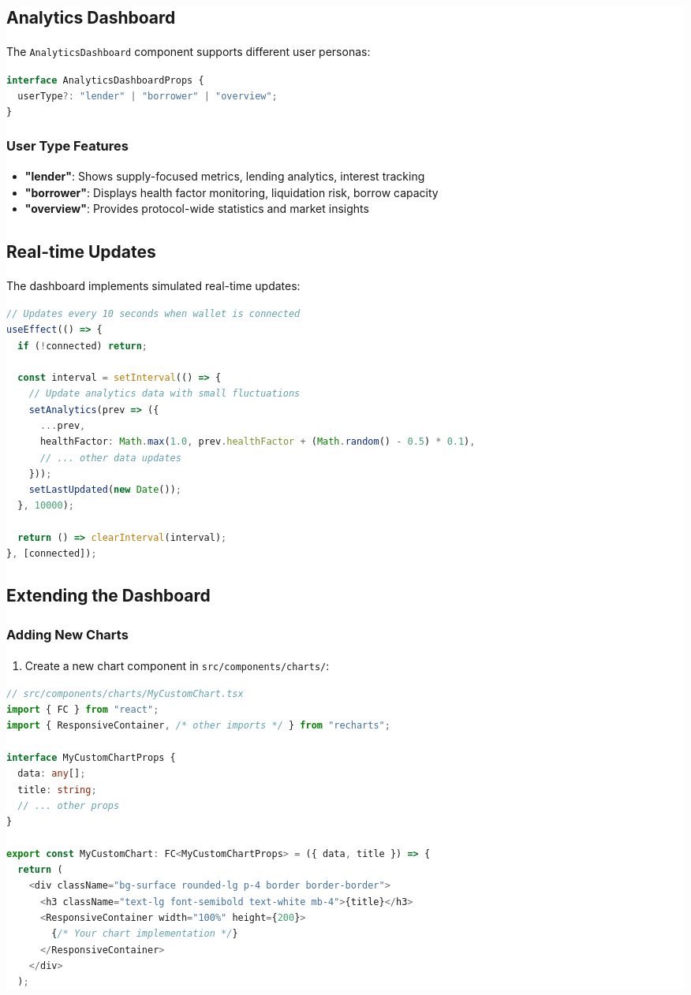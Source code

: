 ## Analytics Dashboard

The `AnalyticsDashboard` component supports different user personas:

```typescript
interface AnalyticsDashboardProps {
  userType?: "lender" | "borrower" | "overview";
}
```

### User Type Features

- **"lender"**: Shows supply-focused metrics, lending analytics, interest tracking
- **"borrower"**: Displays health factor monitoring, liquidation risk, borrow capacity  
- **"overview"**: Provides protocol-wide statistics and market insights

## Real-time Updates

The dashboard implements simulated real-time updates:

```typescript
// Updates every 10 seconds when wallet is connected
useEffect(() => {
  if (!connected) return;
  
  const interval = setInterval(() => {
    // Update analytics data with small fluctuations
    setAnalytics(prev => ({
      ...prev,
      healthFactor: Math.max(1.0, prev.healthFactor + (Math.random() - 0.5) * 0.1),
      // ... other data updates
    }));
    setLastUpdated(new Date());
  }, 10000);
  
  return () => clearInterval(interval);
}, [connected]);
```

## Extending the Dashboard

### Adding New Charts

1. Create a new chart component in `src/components/charts/`:

```typescript
// src/components/charts/MyCustomChart.tsx
import { FC } from "react";
import { ResponsiveContainer, /* other imports */ } from "recharts";

interface MyCustomChartProps {
  data: any[];
  title: string;
  // ... other props
}

export const MyCustomChart: FC<MyCustomChartProps> = ({ data, title }) => {
  return (
    <div className="bg-surface rounded-lg p-4 border border-border">
      <h3 className="text-lg font-semibold text-white mb-4">{title}</h3>
      <ResponsiveContainer width="100%" height={200}>
        {/* Your chart implementation */}
      </ResponsiveContainer>
    </div>
  );
```